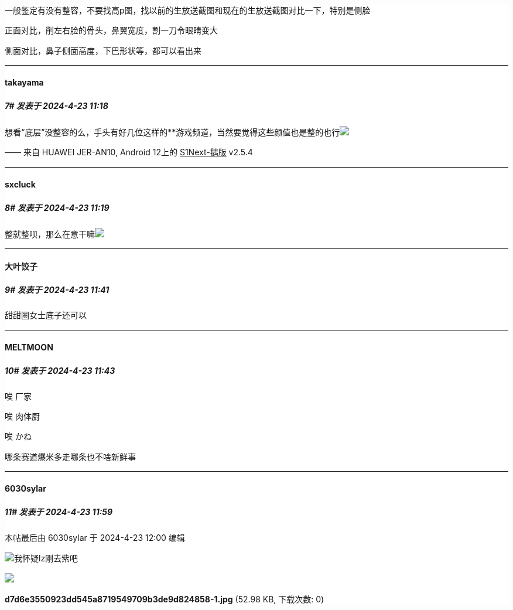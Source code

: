 一般鉴定有没有整容，不要找高p图，找以前的生放送截图和现在的生放送截图对比一下，特别是侧脸

正面对比，削左右脸的骨头，鼻翼宽度，割一刀令眼睛变大

侧面对比，鼻子侧面高度，下巴形状等，都可以看出来

*****

####  takayama  
##### 7#       发表于 2024-4-23 11:18

想看“底层”没整容的么，手头有好几位这样的**游戏频道，当然要觉得这些颜值也是整的也行<img src="https://static.saraba1st.com/image/smiley/face2017/067.png" referrerpolicy="no-referrer">

—— 来自 HUAWEI JER-AN10, Android 12上的 [S1Next-鹅版](https://github.com/ykrank/S1-Next/releases) v2.5.4

*****

####  sxcluck  
##### 8#       发表于 2024-4-23 11:19

整就整呗，那么在意干嘛<img src="https://static.saraba1st.com/image/smiley/face2017/037.png" referrerpolicy="no-referrer">

*****

####  大叶饺子  
##### 9#       发表于 2024-4-23 11:41

甜甜圈女士底子还可以

*****

####  MELTMOON  
##### 10#       发表于 2024-4-23 11:43

唉 厂家 

唉 肉体厨

唉 かね

哪条赛道爆米多走哪条也不啥新鲜事

*****

####  6030sylar  
##### 11#       发表于 2024-4-23 11:59

 本帖最后由 6030sylar 于 2024-4-23 12:00 编辑 

<img src="https://static.saraba1st.com/image/smiley/face2017/037.png" referrerpolicy="no-referrer">我怀疑lz刚去紫吧

<img src="https://img.saraba1st.com/forum/202404/23/115849suu0m0u5mm0e8u08.jpg" referrerpolicy="no-referrer">

<strong>d7d6e3550923dd545a8719549709b3de9d824858-1.jpg</strong> (52.98 KB, 下载次数: 0)
